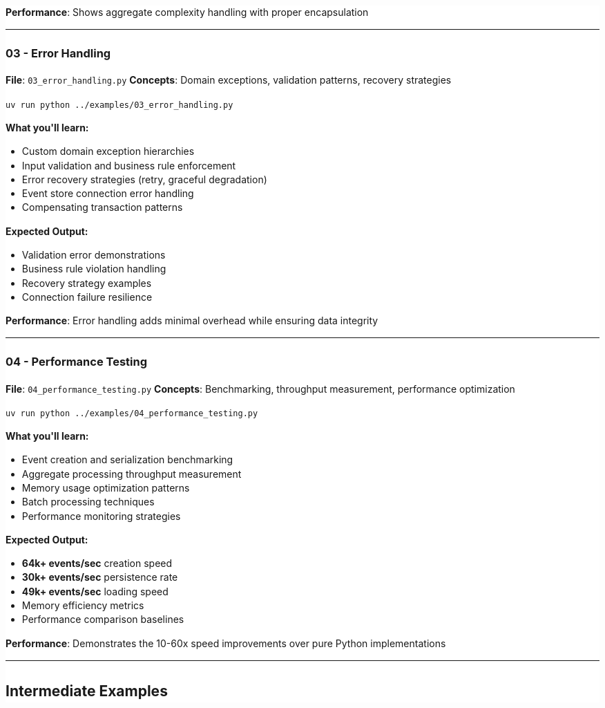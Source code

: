 **Performance**: Shows aggregate complexity handling with proper encapsulation

---

### 03 - Error Handling
**File**: `03_error_handling.py`
**Concepts**: Domain exceptions, validation patterns, recovery strategies

```bash
uv run python ../examples/03_error_handling.py
```

**What you'll learn:**
- Custom domain exception hierarchies
- Input validation and business rule enforcement
- Error recovery strategies (retry, graceful degradation)
- Event store connection error handling
- Compensating transaction patterns

**Expected Output:**
- Validation error demonstrations
- Business rule violation handling
- Recovery strategy examples
- Connection failure resilience

**Performance**: Error handling adds minimal overhead while ensuring data integrity

---

### 04 - Performance Testing
**File**: `04_performance_testing.py`
**Concepts**: Benchmarking, throughput measurement, performance optimization

```bash
uv run python ../examples/04_performance_testing.py
```

**What you'll learn:**
- Event creation and serialization benchmarking
- Aggregate processing throughput measurement
- Memory usage optimization patterns
- Batch processing techniques
- Performance monitoring strategies

**Expected Output:**
- **64k+ events/sec** creation speed
- **30k+ events/sec** persistence rate  
- **49k+ events/sec** loading speed
- Memory efficiency metrics
- Performance comparison baselines

**Performance**: Demonstrates the 10-60x speed improvements over pure Python implementations

---

## Intermediate Examples

